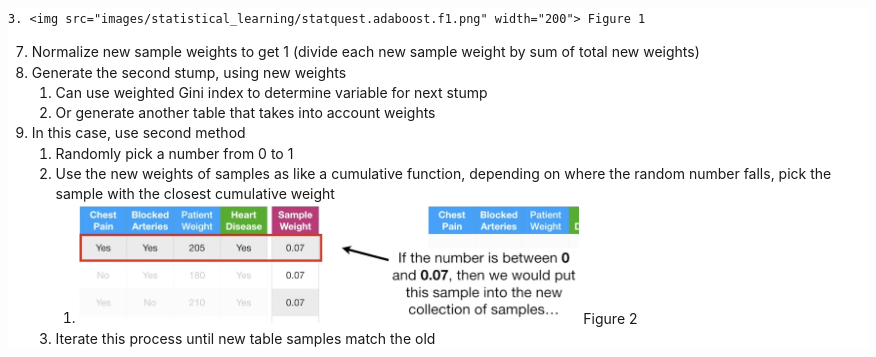     3. <img src="images/statistical_learning/statquest.adaboost.f1.png" width="200"> Figure 1
7. Normalize new sample weights to get 1 (divide each new sample weight by sum of total new weights)
8. Generate the second stump, using new weights
    1. Can use weighted Gini index to determine variable for next stump
    2. Or generate another table that takes into account weights
9. In this case, use second method
    1. Randomly pick a number from 0 to 1
    2. Use the new weights of samples as like a cumulative function, depending on where the random number falls, pick the sample with the closest cumulative weight
        1. <img src="images/statistical_learning/statquest.adaboost.f2.jpg" width="500"> Figure 2
    3. Iterate this process until new table samples match the old